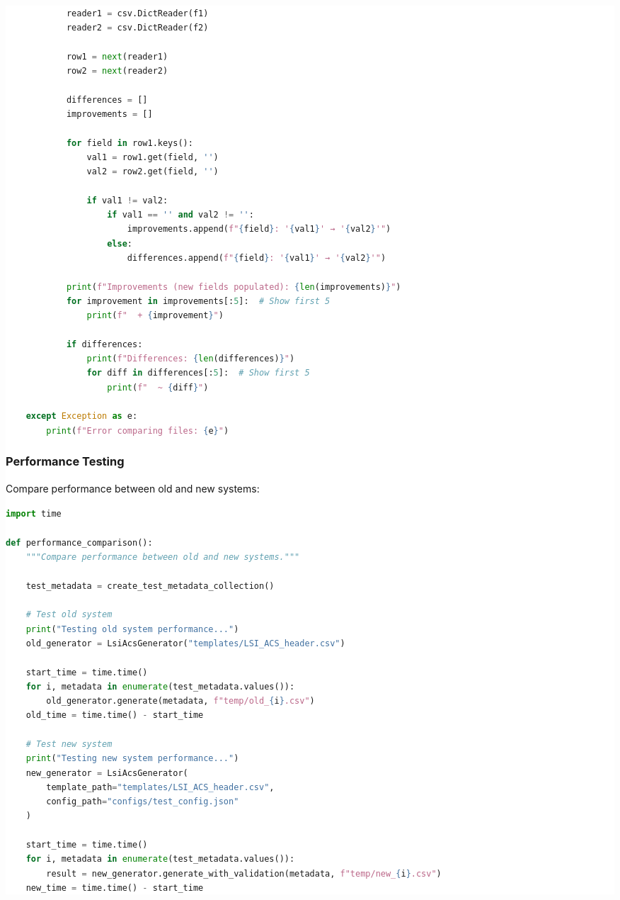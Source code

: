```python
            reader1 = csv.DictReader(f1)
            reader2 = csv.DictReader(f2)
            
            row1 = next(reader1)
            row2 = next(reader2)
            
            differences = []
            improvements = []
            
            for field in row1.keys():
                val1 = row1.get(field, '')
                val2 = row2.get(field, '')
                
                if val1 != val2:
                    if val1 == '' and val2 != '':
                        improvements.append(f"{field}: '{val1}' → '{val2}'")
                    else:
                        differences.append(f"{field}: '{val1}' → '{val2}'")
            
            print(f"Improvements (new fields populated): {len(improvements)}")
            for improvement in improvements[:5]:  # Show first 5
                print(f"  + {improvement}")
            
            if differences:
                print(f"Differences: {len(differences)}")
                for diff in differences[:5]:  # Show first 5
                    print(f"  ~ {diff}")
            
    except Exception as e:
        print(f"Error comparing files: {e}")
```

### Performance Testing

Compare performance between old and new systems:

```python
import time

def performance_comparison():
    """Compare performance between old and new systems."""
    
    test_metadata = create_test_metadata_collection()
    
    # Test old system
    print("Testing old system performance...")
    old_generator = LsiAcsGenerator("templates/LSI_ACS_header.csv")
    
    start_time = time.time()
    for i, metadata in enumerate(test_metadata.values()):
        old_generator.generate(metadata, f"temp/old_{i}.csv")
    old_time = time.time() - start_time
    
    # Test new system
    print("Testing new system performance...")
    new_generator = LsiAcsGenerator(
        template_path="templates/LSI_ACS_header.csv",
        config_path="configs/test_config.json"
    )
    
    start_time = time.time()
    for i, metadata in enumerate(test_metadata.values()):
        result = new_generator.generate_with_validation(metadata, f"temp/new_{i}.csv")
    new_time = time.time() - start_time
```